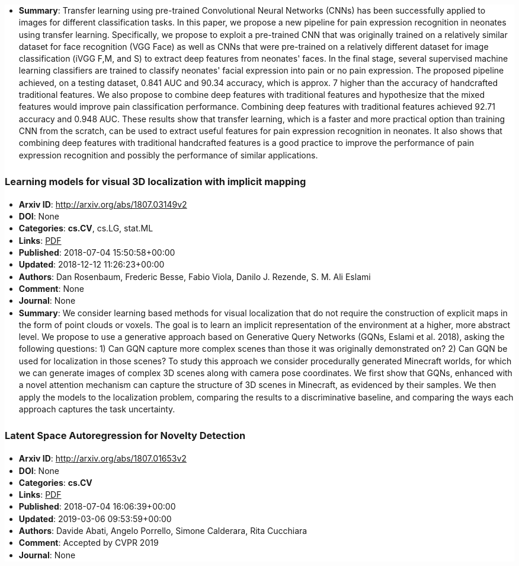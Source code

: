 - **Summary**: Transfer learning using pre-trained Convolutional Neural Networks (CNNs) has been successfully applied to images for different classification tasks. In this paper, we propose a new pipeline for pain expression recognition in neonates using transfer learning. Specifically, we propose to exploit a pre-trained CNN that was originally trained on a relatively similar dataset for face recognition (VGG Face) as well as CNNs that were pre-trained on a relatively different dataset for image classification (iVGG F,M, and S) to extract deep features from neonates' faces. In the final stage, several supervised machine learning classifiers are trained to classify neonates' facial expression into pain or no pain expression. The proposed pipeline achieved, on a testing dataset, 0.841 AUC and 90.34 accuracy, which is approx. 7 higher than the accuracy of handcrafted traditional features. We also propose to combine deep features with traditional features and hypothesize that the mixed features would improve pain classification performance. Combining deep features with traditional features achieved 92.71 accuracy and 0.948 AUC. These results show that transfer learning, which is a faster and more practical option than training CNN from the scratch, can be used to extract useful features for pain expression recognition in neonates. It also shows that combining deep features with traditional handcrafted features is a good practice to improve the performance of pain expression recognition and possibly the performance of similar applications.



### Learning models for visual 3D localization with implicit mapping
- **Arxiv ID**: http://arxiv.org/abs/1807.03149v2
- **DOI**: None
- **Categories**: **cs.CV**, cs.LG, stat.ML
- **Links**: [PDF](http://arxiv.org/pdf/1807.03149v2)
- **Published**: 2018-07-04 15:50:58+00:00
- **Updated**: 2018-12-12 11:26:23+00:00
- **Authors**: Dan Rosenbaum, Frederic Besse, Fabio Viola, Danilo J. Rezende, S. M. Ali Eslami
- **Comment**: None
- **Journal**: None
- **Summary**: We consider learning based methods for visual localization that do not require the construction of explicit maps in the form of point clouds or voxels. The goal is to learn an implicit representation of the environment at a higher, more abstract level. We propose to use a generative approach based on Generative Query Networks (GQNs, Eslami et al. 2018), asking the following questions: 1) Can GQN capture more complex scenes than those it was originally demonstrated on? 2) Can GQN be used for localization in those scenes? To study this approach we consider procedurally generated Minecraft worlds, for which we can generate images of complex 3D scenes along with camera pose coordinates. We first show that GQNs, enhanced with a novel attention mechanism can capture the structure of 3D scenes in Minecraft, as evidenced by their samples. We then apply the models to the localization problem, comparing the results to a discriminative baseline, and comparing the ways each approach captures the task uncertainty.



### Latent Space Autoregression for Novelty Detection
- **Arxiv ID**: http://arxiv.org/abs/1807.01653v2
- **DOI**: None
- **Categories**: **cs.CV**
- **Links**: [PDF](http://arxiv.org/pdf/1807.01653v2)
- **Published**: 2018-07-04 16:06:39+00:00
- **Updated**: 2019-03-06 09:53:59+00:00
- **Authors**: Davide Abati, Angelo Porrello, Simone Calderara, Rita Cucchiara
- **Comment**: Accepted by CVPR 2019
- **Journal**: None